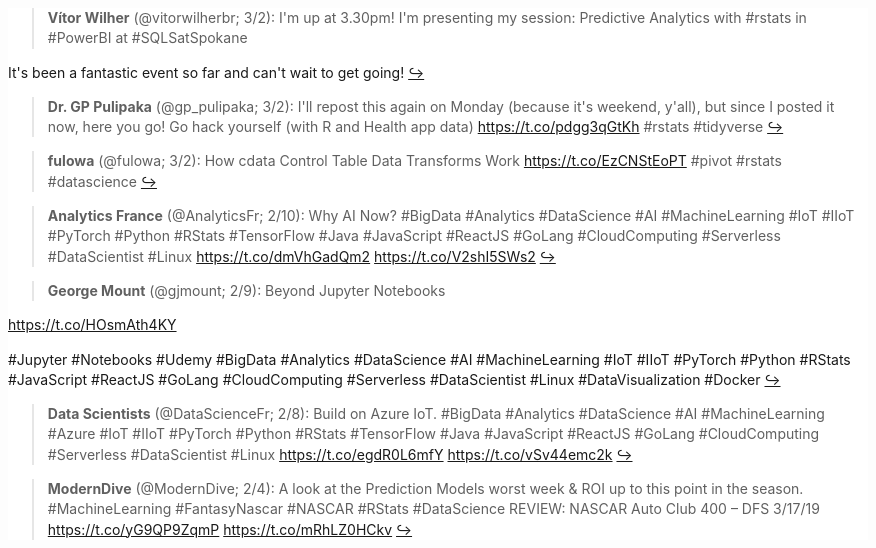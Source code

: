 

> **Vítor Wilher** (@vitorwilherbr; 3/2): I'm up at 3.30pm! I'm presenting my session: Predictive Analytics with #rstats in #PowerBI at #SQLSatSpokane
>
It's been a fantastic event so far and can't wait to get going!  [&#8618;](https://twitter.com/dataandme/status/1109564216770334720)




> **Dr. GP Pulipaka** (@gp_pulipaka; 3/2): I'll repost this again on Monday (because it's weekend, y'all), but since I posted it now, here you go!
Go hack yourself (with R and Health app data)
https://t.co/pdgg3qGtKh
#rstats #tidyverse  [&#8618;](https://twitter.com/dataandme/status/1109549750649610246)




> **fulowa** (@fulowa; 3/2): How cdata Control Table Data Transforms Work
https://t.co/EzCNStEoPT
#pivot #rstats #datascience  [&#8618;](https://twitter.com/dataandme/status/1109540476082749440)




> **Analytics France** (@AnalyticsFr; 2/10): Why AI Now? #BigData #Analytics #DataScience #AI #MachineLearning #IoT #IIoT #PyTorch #Python #RStats #TensorFlow #Java #JavaScript #ReactJS #GoLang #CloudComputing #Serverless #DataScientist #Linux 
https://t.co/dmVhGadQm2 https://t.co/V2shI5SWs2  [&#8618;](https://twitter.com/dataandme/status/1109495579443412992)




> **George Mount** (@gjmount; 2/9): Beyond Jupyter Notebooks 
>
https://t.co/HOsmAth4KY 
>
#Jupyter #Notebooks #Udemy #BigData #Analytics #DataScience #AI #MachineLearning #IoT #IIoT #PyTorch #Python #RStats #JavaScript #ReactJS #GoLang #CloudComputing #Serverless #DataScientist #Linux #DataVisualization #Docker  [&#8618;](https://twitter.com/dataandme/status/1109503948279279616)




> **Data Scientists** (@DataScienceFr; 2/8): Build on Azure IoT. #BigData #Analytics #DataScience #AI #MachineLearning #Azure #IoT #IIoT #PyTorch #Python #RStats #TensorFlow #Java #JavaScript #ReactJS #GoLang #CloudComputing #Serverless #DataScientist #Linux 
https://t.co/egdR0L6mfY https://t.co/vSv44emc2k  [&#8618;](https://twitter.com/dataandme/status/1109504860314050560)




> **ModernDive** (@ModernDive; 2/4): A look at the Prediction Models worst week &amp; ROI up to this point in the season.
#MachineLearning
#FantasyNascar
#NASCAR
#RStats
#DataScience
REVIEW: NASCAR Auto Club 400 – DFS 3/17/19 https://t.co/yG9QP9ZqmP https://t.co/mRhLZ0HCkv  [&#8618;](https://twitter.com/dataandme/status/1109559372601020416)
